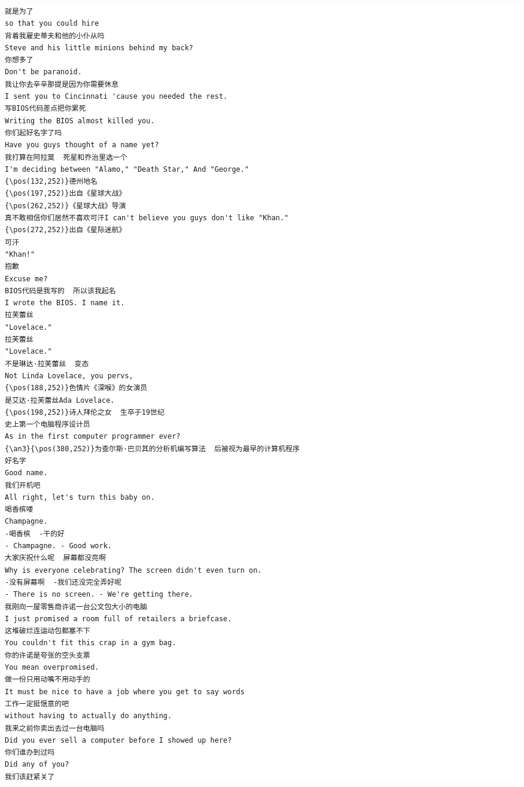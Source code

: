 	就是为了
	so that you could hire
	背着我雇史蒂夫和他的小仆从吗
	Steve and his little minions behind my back?
	你想多了
	Don't be paranoid.
	我让你去辛辛那提是因为你需要休息
	I sent you to Cincinnati 'cause you needed the rest.
	写BIOS代码差点把你累死
	Writing the BIOS almost killed you.
	你们起好名字了吗
	Have you guys thought of a name yet?
	我打算在阿拉莫  死星和乔治里选一个
	I'm deciding between "Alamo," "Death Star," And "George."
	{\pos(132,252)}德州地名
	{\pos(197,252)}出自《星球大战》
	{\pos(262,252)}《星球大战》导演
	真不敢相信你们居然不喜欢可汗I can't believe you guys don't like "Khan."
	{\pos(272,252)}出自《星际迷航》
	可汗
	"Khan!"
	抱歉
	Excuse me?
	BIOS代码是我写的  所以该我起名
	I wrote the BIOS. I name it.
	拉芙蕾丝
	"Lovelace."
	拉芙蕾丝
	"Lovelace."
	不是琳达·拉芙蕾丝  变态
	Not Linda Lovelace, you pervs,
	{\pos(188,252)}色情片《深喉》的女演员
	是艾达·拉芙蕾丝Ada Lovelace.
	{\pos(198,252)}诗人拜伦之女  生卒于19世纪
	史上第一个电脑程序设计员
	As in the first computer programmer ever?
	{\an3}{\pos(380,252)}为查尔斯·巴贝其的分析机编写算法  后被视为最早的计算机程序
	好名字
	Good name.
	我们开机吧
	All right, let's turn this baby on.
	喝香槟喽
	Champagne.
	-喝香槟  -干的好
	- Champagne. - Good work.
	大家庆祝什么呢  屏幕都没亮啊
	Why is everyone celebrating? The screen didn't even turn on.
	-没有屏幕啊  -我们还没完全弄好呢
	- There is no screen. - We're getting there.
	我刚向一屋零售商许诺一台公文包大小的电脑
	I just promised a room full of retailers a briefcase.
	这堆破烂连运动包都塞不下
	You couldn't fit this crap in a gym bag.
	你的许诺是夸张的空头支票
	You mean overpromised.
	做一份只用动嘴不用动手的
	It must be nice to have a job where you get to say words
	工作一定挺惬意的吧
	without having to actually do anything.
	我来之前你卖出去过一台电脑吗
	Did you ever sell a computer before I showed up here?
	你们谁办到过吗
	Did any of you?
	我们该赶紧关了
